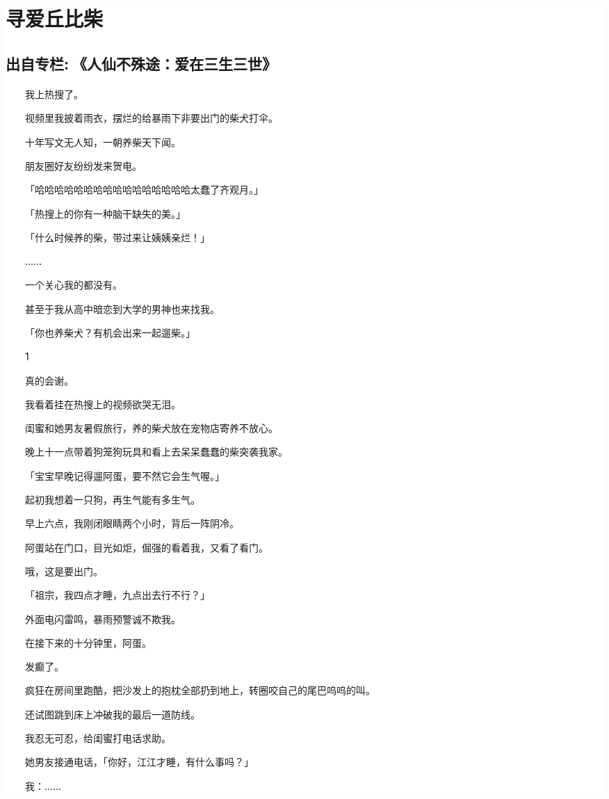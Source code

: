 # 寻爱丘比柴  
## 出自专栏: 《人仙不殊途：爱在三生三世》  
&emsp;&emsp;我上热搜了。  
  
&emsp;&emsp;视频里我披着雨衣，摆烂的给暴雨下非要出门的柴犬打伞。  
  
&emsp;&emsp;十年写文无人知，一朝养柴天下闻。  
  
&emsp;&emsp;朋友圈好友纷纷发来贺电。  
  
&emsp;&emsp;「哈哈哈哈哈哈哈哈哈哈哈哈哈哈哈哈太蠢了齐观月。」  
  
&emsp;&emsp;「热搜上的你有一种脑干缺失的美。」  
  
&emsp;&emsp;「什么时候养的柴，带过来让姨姨亲烂！」  
  
&emsp;&emsp;……  
  
&emsp;&emsp;一个关心我的都没有。  
  
&emsp;&emsp;甚至于我从高中暗恋到大学的男神也来找我。  
  
&emsp;&emsp;「你也养柴犬？有机会出来一起遛柴。」  
  
&emsp;&emsp;1  
  
&emsp;&emsp;真的会谢。  
  
&emsp;&emsp;我看着挂在热搜上的视频欲哭无泪。  
  
&emsp;&emsp;闺蜜和她男友暑假旅行，养的柴犬放在宠物店寄养不放心。  
  
&emsp;&emsp;晚上十一点带着狗笼狗玩具和看上去呆呆蠢蠢的柴突袭我家。  
  
&emsp;&emsp;「宝宝早晚记得遛阿蛋，要不然它会生气喔。」  
  
&emsp;&emsp;起初我想着一只狗，再生气能有多生气。  
  
&emsp;&emsp;早上六点，我刚闭眼睛两个小时，背后一阵阴冷。  
  
&emsp;&emsp;阿蛋站在门口，目光如炬，倔强的看着我，又看了看门。  
  
&emsp;&emsp;哦，这是要出门。  
  
&emsp;&emsp;「祖宗，我四点才睡，九点出去行不行？」  
  
&emsp;&emsp;外面电闪雷鸣，暴雨预警诚不欺我。  
  
&emsp;&emsp;在接下来的十分钟里，阿蛋。  
  
&emsp;&emsp;发癫了。  
  
&emsp;&emsp;疯狂在房间里跑酷，把沙发上的抱枕全部扔到地上，转圈咬自己的尾巴呜呜的叫。  
  
&emsp;&emsp;还试图跳到床上冲破我的最后一道防线。  
  
&emsp;&emsp;我忍无可忍，给闺蜜打电话求助。  
  
&emsp;&emsp;她男友接通电话，「你好，江江才睡，有什么事吗？」  
  
&emsp;&emsp;我：……  
  